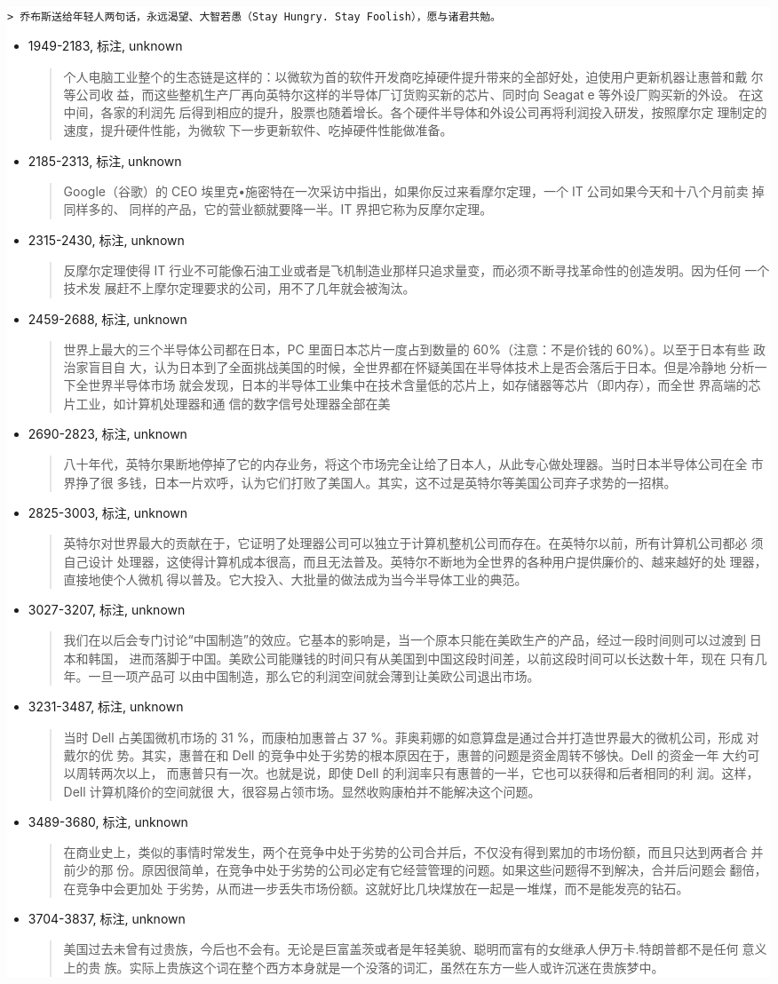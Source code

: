     > 乔布斯送给年轻人两句话，永远渴望、大智若愚（Stay Hungry. Stay Foolish），愿与诸君共勉。

-   1949-2183, 标注, unknown

    > 个人电脑工业整个的生态链是这样的：以微软为首的软件开发商吃掉硬件提升带来的全部好处，迫使用户更新机器让惠普和戴
    > 尔等公司收 益，而这些整机生产厂再向英特尔这样的半导体厂订货购买新的芯片、同时向 Seagat e 等外设厂购买新的外设。
    > 在这中间，各家的利润先 后得到相应的提升，股票也随着增长。各个硬件半导体和外设公司再将利润投入研发，按照摩尔定
    > 理制定的速度，提升硬件性能，为微软 下一步更新软件、吃掉硬件性能做准备。

-   2185-2313, 标注, unknown

    > Google（谷歌）的 CEO 埃里克•施密特在一次采访中指出，如果你反过来看摩尔定理，一个 IT 公司如果今天和十八个月前卖
    > 掉同样多的、 同样的产品，它的营业额就要降一半。IT 界把它称为反摩尔定理。

-   2315-2430, 标注, unknown

    > 反摩尔定理使得 IT 行业不可能像石油工业或者是飞机制造业那样只追求量变，而必须不断寻找革命性的创造发明。因为任何
    > 一个技术发 展赶不上摩尔定理要求的公司，用不了几年就会被淘汰。

-   2459-2688, 标注, unknown

    > 世界上最大的三个半导体公司都在日本，PC 里面日本芯片一度占到数量的 60%（注意：不是价钱的 60%）。以至于日本有些
    > 政治家盲目自 大，认为日本到了全面挑战美国的时候，全世界都在怀疑美国在半导体技术上是否会落后于日本。但是冷静地
    > 分析一下全世界半导体市场 就会发现，日本的半导体工业集中在技术含量低的芯片上，如存储器等芯片（即内存），而全世
    > 界高端的芯片工业，如计算机处理器和通 信的数字信号处理器全部在美

-   2690-2823, 标注, unknown

    > 八十年代，英特尔果断地停掉了它的内存业务，将这个市场完全让给了日本人，从此专心做处理器。当时日本半导体公司在全
    > 市界挣了很 多钱，日本一片欢呼，认为它们打败了美国人。其实，这不过是英特尔等美国公司弃子求势的一招棋。

-   2825-3003, 标注, unknown

    > 英特尔对世界最大的贡献在于，它证明了处理器公司可以独立于计算机整机公司而存在。在英特尔以前，所有计算机公司都必
    > 须自己设计 处理器，这使得计算机成本很高，而且无法普及。英特尔不断地为全世界的各种用户提供廉价的、越来越好的处
    > 理器，直接地使个人微机 得以普及。它大投入、大批量的做法成为当今半导体工业的典范。

-   3027-3207, 标注, unknown

    > 我们在以后会专门讨论“中国制造”的效应。它基本的影响是，当一个原本只能在美欧生产的产品，经过一段时间则可以过渡到
    > 日本和韩国， 进而落脚于中国。美欧公司能赚钱的时间只有从美国到中国这段时间差，以前这段时间可以长达数十年，现在
    > 只有几年。一旦一项产品可 以由中国制造，那么它的利润空间就会薄到让美欧公司退出市场。

-   3231-3487, 标注, unknown

    > 当时 Dell 占美国微机市场的 31 %，而康柏加惠普占 37 %。菲奥莉娜的如意算盘是通过合并打造世界最大的微机公司，形成
    > 对戴尔的优 势。其实，惠普在和 Dell 的竞争中处于劣势的根本原因在于，惠普的问题是资金周转不够快。Dell 的资金一年
    > 大约可以周转两次以上， 而惠普只有一次。也就是说，即使 Dell 的利润率只有惠普的一半，它也可以获得和后者相同的利
    > 润。这样，Dell 计算机降价的空间就很 大，很容易占领市场。显然收购康柏并不能解决这个问题。

-   3489-3680, 标注, unknown

    > 在商业史上，类似的事情时常发生，两个在竞争中处于劣势的公司合并后，不仅没有得到累加的市场份额，而且只达到两者合
    > 并前少的那 份。原因很简单，在竞争中处于劣势的公司必定有它经营管理的问题。如果这些问题得不到解决，合并后问题会
    > 翻倍，在竞争中会更加处 于劣势，从而进一步丢失市场份额。这就好比几块煤放在一起是一堆煤，而不是能发亮的钻石。

-   3704-3837, 标注, unknown

    > 美国过去未曾有过贵族，今后也不会有。无论是巨富盖茨或者是年轻美貌、聪明而富有的女继承人伊万卡.特朗普都不是任何
    > 意义上的贵 族。实际上贵族这个词在整个西方本身就是一个没落的词汇，虽然在东方一些人或许沉迷在贵族梦中。
